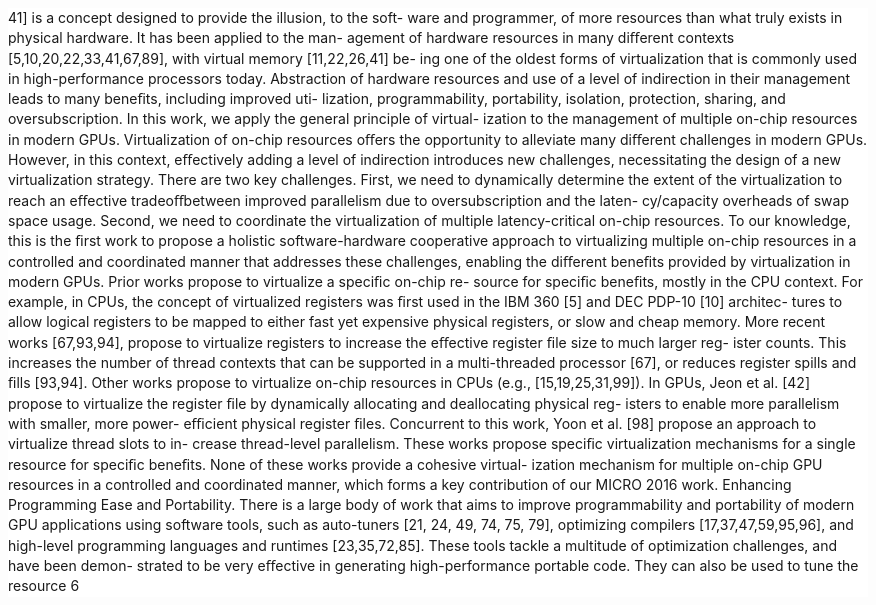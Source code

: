 41] is a concept designed to provide the illusion, to the soft-
ware and programmer, of more resources than what truly
exists in physical hardware. It has been applied to the man-
agement of hardware resources in many diﬀerent contexts
[5,10,20,22,33,41,67,89], with virtual memory [11,22,26,41] be-
ing one of the oldest forms of virtualization that is commonly
used in high-performance processors today. Abstraction of
hardware resources and use of a level of indirection in their
management leads to many beneﬁts, including improved uti-
lization, programmability, portability, isolation, protection,
sharing, and oversubscription.
In this work, we apply the general principle of virtual-
ization to the management of multiple on-chip resources in
modern GPUs. Virtualization of on-chip resources oﬀers the
opportunity to alleviate many diﬀerent challenges in modern
GPUs. However, in this context, eﬀectively adding a level
of indirection introduces new challenges, necessitating the
design of a new virtualization strategy. There are two key
challenges. First, we need to dynamically determine the extent
of the virtualization to reach an eﬀective tradeoﬀbetween
improved parallelism due to oversubscription and the laten-
cy/capacity overheads of swap space usage. Second, we need
to coordinate the virtualization of multiple latency-critical
on-chip resources. To our knowledge, this is the ﬁrst work to
propose a holistic software-hardware cooperative approach
to virtualizing multiple on-chip resources in a controlled and
coordinated manner that addresses these challenges, enabling
the diﬀerent beneﬁts provided by virtualization in modern
GPUs.
Prior works propose to virtualize a speciﬁc on-chip re-
source for speciﬁc beneﬁts, mostly in the CPU context. For
example, in CPUs, the concept of virtualized registers was
ﬁrst used in the IBM 360 [5] and DEC PDP-10 [10] architec-
tures to allow logical registers to be mapped to either fast
yet expensive physical registers, or slow and cheap memory.
More recent works [67,93,94], propose to virtualize registers
to increase the eﬀective register ﬁle size to much larger reg-
ister counts. This increases the number of thread contexts
that can be supported in a multi-threaded processor [67], or
reduces register spills and ﬁlls [93,94]. Other works propose
to virtualize on-chip resources in CPUs (e.g., [15,19,25,31,99]).
In GPUs, Jeon et al. [42] propose to virtualize the register
ﬁle by dynamically allocating and deallocating physical reg-
isters to enable more parallelism with smaller, more power-
eﬃcient physical register ﬁles. Concurrent to this work, Yoon
et al. [98] propose an approach to virtualize thread slots to in-
crease thread-level parallelism. These works propose speciﬁc
virtualization mechanisms for a single resource for speciﬁc
beneﬁts. None of these works provide a cohesive virtual-
ization mechanism for multiple on-chip GPU resources in
a controlled and coordinated manner, which forms a key
contribution of our MICRO 2016 work.
Enhancing Programming Ease and Portability. There
is a large body of work that aims to improve programmability
and portability of modern GPU applications using software
tools, such as auto-tuners [21, 24, 49, 74, 75, 79], optimizing
compilers [17,37,47,59,95,96], and high-level programming
languages and runtimes [23,35,72,85]. These tools tackle a
multitude of optimization challenges, and have been demon-
strated to be very eﬀective in generating high-performance
portable code. They can also be used to tune the resource
6
